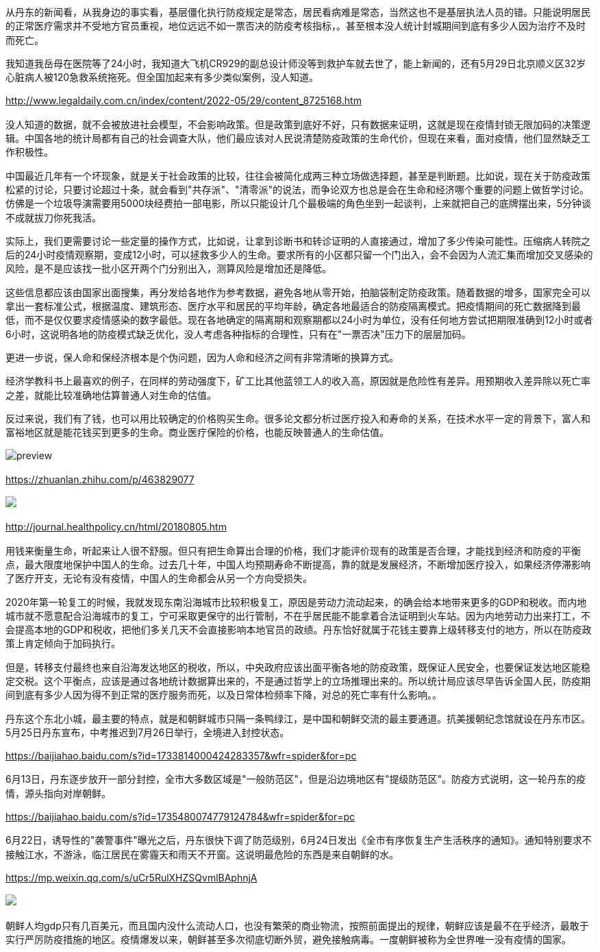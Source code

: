 从丹东的新闻看，从我身边的事实看，基层僵化执行防疫规定是常态，居民看病难是常态，当然这也不是基层执法人员的错。只能说明居民的正常医疗需求并不受地方官员重视，地位远远不如一票否决的防疫考核指标，。甚至根本没人统计封城期间到底有多少人因为治疗不及时而死亡。

我知道我岳母在医院等了24小时，我知道大飞机CR929的副总设计师没等到救护车就去世了，能上新闻的，还有5月29日北京顺义区32岁心脏病人被120急救系统拖死。但全国加起来有多少类似案例，没人知道。

<http://www.legaldaily.com.cn/index/content/2022-05/29/content_8725168.htm>

没人知道的数据，就不会被放进社会模型，不会影响政策。但是政策到底好不好，只有数据来证明，这就是现在疫情封锁无限加码的决策逻辑。中国各地的统计局都有自己的社会调查大队，他们最应该对人民说清楚防疫政策的生命代价，但现在来看，面对疫情，他们显然缺乏工作积极性。

中国最近几年有一个坏现象，就是关于社会政策的比较，往往会被简化成两三种立场做选择题，甚至是判断题。比如说，现在关于防疫政策松紧的讨论，只要讨论超过十条，就会看到"共存派"、"清零派"的说法，而争论双方也总是会在生命和经济哪个重要的问题上做哲学讨论。仿佛是一个垃圾导演需要用5000块经费拍一部电影，所以只能设计几个最极端的角色坐到一起谈判，上来就把自己的底牌摆出来，5分钟谈不成就拔刀你死我活。

实际上，我们更需要讨论一些定量的操作方式，比如说，让拿到诊断书和转诊证明的人直接通过，增加了多少传染可能性。压缩病人转院之后的24小时疫情观察期，变成12小时，可以拯救多少人的生命。要求所有的小区都只留一个门出入，会不会因为人流汇集而增加交叉感染的风险，是不是应该找一批小区开两个门分别出入，测算风险是增加还是降低。

这些信息都应该由国家出面搜集，再分发给各地作为参考数据，避免各地从零开始，拍脑袋制定防疫政策。随着数据的增多，国家完全可以拿出一套标准公式，根据温度、建筑形态、医疗水平和居民的平均年龄，确定各地最适合的防疫隔离模式。把疫情期间的死亡数据降到最低，而不是仅仅要求疫情感染的数字最低。现在各地确定的隔离期和观察期都以24小时为单位，没有任何地方尝试把期限准确到12小时或者6小时，这说明各地的防疫模式缺乏优化，没人考虑各种指标的合理性，只有在"一票否决"压力下的层层加码。

更进一步说，保人命和保经济根本是个伪问题，因为人命和经济之间有非常清晰的换算方式。

经济学教科书上最喜欢的例子，在同样的劳动强度下，矿工比其他蓝领工人的收入高，原因就是危险性有差异。用预期收入差异除以死亡率之差，就能比较准确地估算普通人对生命的估值。

反过来说，我们有了钱，也可以用比较确定的价格购买生命。很多论文都分析过医疗投入和寿命的关系，在技术水平一定的背景下，富人和富裕地区就是能花钱买到更多的生命。商业医疗保险的价格，也能反映普通人的生命估值。

![preview](https://img.bedtime.news/2023/01/31/63d86a70dea16.jpeg)

<https://zhuanlan.zhihu.com/p/463829077>

![](https://img.bedtime.news/2023/01/31/63d86a729c56f.png)

<http://journal.healthpolicy.cn/html/20180805.htm>

用钱来衡量生命，听起来让人很不舒服。但只有把生命算出合理的价格，我们才能评价现有的政策是否合理，才能找到经济和防疫的平衡点，最大限度地保护中国人的生命。过去几十年，中国人均预期寿命不断提高，靠的就是发展经济，不断增加医疗投入，如果经济停滞影响了医疗开支，无论有没有疫情，中国人的生命都会从另一个方向受损失。

2020年第一轮复工的时候，我就发现东南沿海城市比较积极复工，原因是劳动力流动起来，的确会给本地带来更多的GDP和税收。而内地城市就不愿意配合沿海城市的复工，宁可采取更保守的出行管制，不在乎居民能不能拿着合法证明到火车站。因为内地劳动力出来打工，不会提高本地的GDP和税收，把他们多关几天不会直接影响本地官员的政绩。丹东恰好就属于花钱主要靠上级转移支付的地方，所以在防疫政策上肯定倾向于加码执行。

但是，转移支付最终也来自沿海发达地区的税收，所以，中央政府应该出面平衡各地的防疫政策，既保证人民安全，也要保证发达地区能稳定交税。这个平衡点，应该是通过各地统计数据算出来的，不是通过哲学上的立场推理出来的。所以统计局应该尽早告诉全国人民，防疫期间到底有多少人因为得不到正常的医疗服务而死，以及日常体检频率下降，对总的死亡率有什么影响。。

丹东这个东北小城，最主要的特点，就是和朝鲜城市只隔一条鸭绿江，是中国和朝鲜交流的最主要通道。抗美援朝纪念馆就设在丹东市区。5月25日丹东宣布，中考推迟到7月26日举行，全境进入封控状态。

<https://baijiahao.baidu.com/s?id=1733814000424283357&wfr=spider&for=pc>

6月13日，丹东逐步放开一部分封控，全市大多数区域是"一般防范区"，但是沿边境地区有"提级防范区"。防疫方式说明，这一轮丹东的疫情，源头指向对岸朝鲜。

<https://baijiahao.baidu.com/s?id=1735480074779124784&wfr=spider&for=pc>

6月22日，诱导性的"袭警事件"曝光之后，丹东很快下调了防范级别，6月24日发出《全市有序恢复生产生活秩序的通知》。通知特别要求不接触江水，不游泳，临江居民在雾霾天和雨天不开窗。这说明最危险的东西是来自朝鲜的水。

<https://mp.weixin.qq.com/s/uCr5RulXHZSQvmlBAphnjA>

![](https://img.bedtime.news/2023/01/31/63d86a7423b18.png)

朝鲜人均gdp只有几百美元，而且国内没什么流动人口，也没有繁荣的商业物流，按照前面提出的规律，朝鲜应该是最不在乎经济，最敢于实行严厉防疫措施的地区。疫情爆发以来，朝鲜甚至多次彻底切断外贸，避免接触病毒。一度朝鲜被称为全世界唯一没有疫情的国家。
